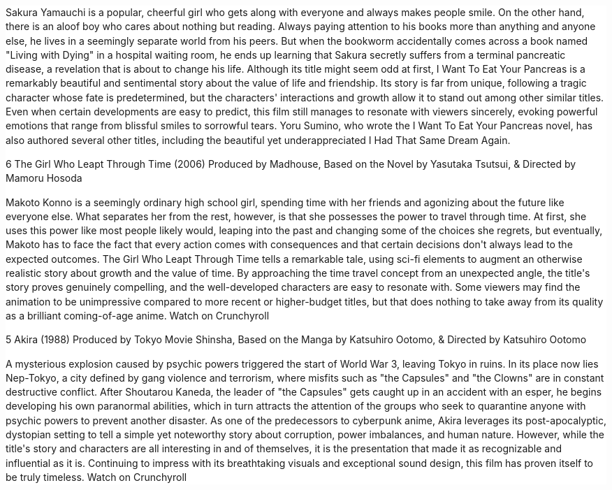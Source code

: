  







Sakura Yamauchi is a popular, cheerful girl who gets along with everyone and always makes people smile. On the other hand, there is an aloof boy who cares about nothing but reading. Always paying attention to his books more than anything and anyone else, he lives in a seemingly separate world from his peers. But when the bookworm accidentally comes across a book named &#34;Living with Dying&#34; in a hospital waiting room, he ends up learning that Sakura secretly suffers from a terminal pancreatic disease, a revelation that is about to change his life.
Although its title might seem odd at first, I Want To Eat Your Pancreas is a remarkably beautiful and sentimental story about the value of life and friendship. Its story is far from unique, following a tragic character whose fate is predetermined, but the characters&#39; interactions and growth allow it to stand out among other similar titles. Even when certain developments are easy to predict, this film still manages to resonate with viewers sincerely, evoking powerful emotions that range from blissful smiles to sorrowful tears.
Yoru Sumino, who wrote the I Want To Eat Your Pancreas novel, has also authored several other titles, including the beautiful yet underappreciated I Had That Same Dream Again. 






 6  The Girl Who Leapt Through Time (2006) 
Produced by Madhouse, Based on the Novel by Yasutaka Tsutsui, &amp; Directed by Mamoru Hosoda
        

Makoto Konno is a seemingly ordinary high school girl, spending time with her friends and agonizing about the future like everyone else. What separates her from the rest, however, is that she possesses the power to travel through time. At first, she uses this power like most people likely would, leaping into the past and changing some of the choices she regrets, but eventually, Makoto has to face the fact that every action comes with consequences and that certain decisions don&#39;t always lead to the expected outcomes.
The Girl Who Leapt Through Time tells a remarkable tale, using sci-fi elements to augment an otherwise realistic story about growth and the value of time. By approaching the time travel concept from an unexpected angle, the title&#39;s story proves genuinely compelling, and the well-developed characters are easy to resonate with. Some viewers may find the animation to be unimpressive compared to more recent or higher-budget titles, but that does nothing to take away from its quality as a brilliant coming-of-age anime.
Watch on Crunchyroll





 5  Akira (1988) 
Produced by Tokyo Movie Shinsha, Based on the Manga by Katsuhiro Ootomo, &amp; Directed by Katsuhiro Ootomo
        

A mysterious explosion caused by psychic powers triggered the start of World War 3, leaving Tokyo in ruins. In its place now lies Nep-Tokyo, a city defined by gang violence and terrorism, where misfits such as &#34;the Capsules&#34; and &#34;the Clowns&#34; are in constant destructive conflict. After Shoutarou Kaneda, the leader of &#34;the Capsules&#34; gets caught up in an accident with an esper, he begins developing his own paranormal abilities, which in turn attracts the attention of the groups who seek to quarantine anyone with psychic powers to prevent another disaster.
As one of the predecessors to cyberpunk anime, Akira leverages its post-apocalyptic, dystopian setting to tell a simple yet noteworthy story about corruption, power imbalances, and human nature. However, while the title&#39;s story and characters are all interesting in and of themselves, it is the presentation that made it as recognizable and influential as it is. Continuing to impress with its breathtaking visuals and exceptional sound design, this film has proven itself to be truly timeless.
Watch on Crunchyroll
